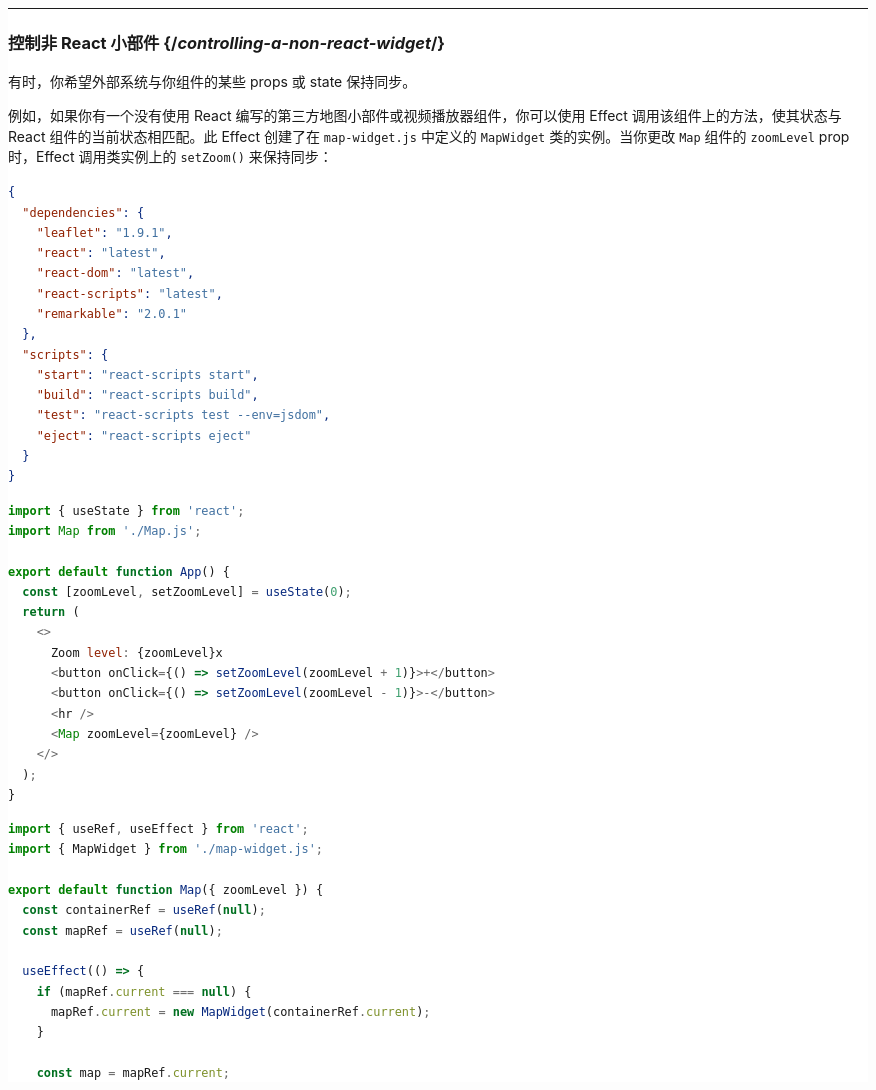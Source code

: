 </Sandpack>

<Solution />

</Recipes>

---

### 控制非 React 小部件 {/*controlling-a-non-react-widget*/}

有时，你希望外部系统与你组件的某些 props 或 state 保持同步。

例如，如果你有一个没有使用 React 编写的第三方地图小部件或视频播放器组件，你可以使用 Effect 调用该组件上的方法，使其状态与 React 组件的当前状态相匹配。此 Effect 创建了在 `map-widget.js` 中定义的 `MapWidget` 类的实例。当你更改 `Map` 组件的 `zoomLevel` prop 时，Effect 调用类实例上的 `setZoom()` 来保持同步：

<Sandpack>

```json package.json hidden
{
  "dependencies": {
    "leaflet": "1.9.1",
    "react": "latest",
    "react-dom": "latest",
    "react-scripts": "latest",
    "remarkable": "2.0.1"
  },
  "scripts": {
    "start": "react-scripts start",
    "build": "react-scripts build",
    "test": "react-scripts test --env=jsdom",
    "eject": "react-scripts eject"
  }
}
```

```js src/App.js
import { useState } from 'react';
import Map from './Map.js';

export default function App() {
  const [zoomLevel, setZoomLevel] = useState(0);
  return (
    <>
      Zoom level: {zoomLevel}x
      <button onClick={() => setZoomLevel(zoomLevel + 1)}>+</button>
      <button onClick={() => setZoomLevel(zoomLevel - 1)}>-</button>
      <hr />
      <Map zoomLevel={zoomLevel} />
    </>
  );
}
```

```js src/Map.js active
import { useRef, useEffect } from 'react';
import { MapWidget } from './map-widget.js';

export default function Map({ zoomLevel }) {
  const containerRef = useRef(null);
  const mapRef = useRef(null);

  useEffect(() => {
    if (mapRef.current === null) {
      mapRef.current = new MapWidget(containerRef.current);
    }

    const map = mapRef.current;
```